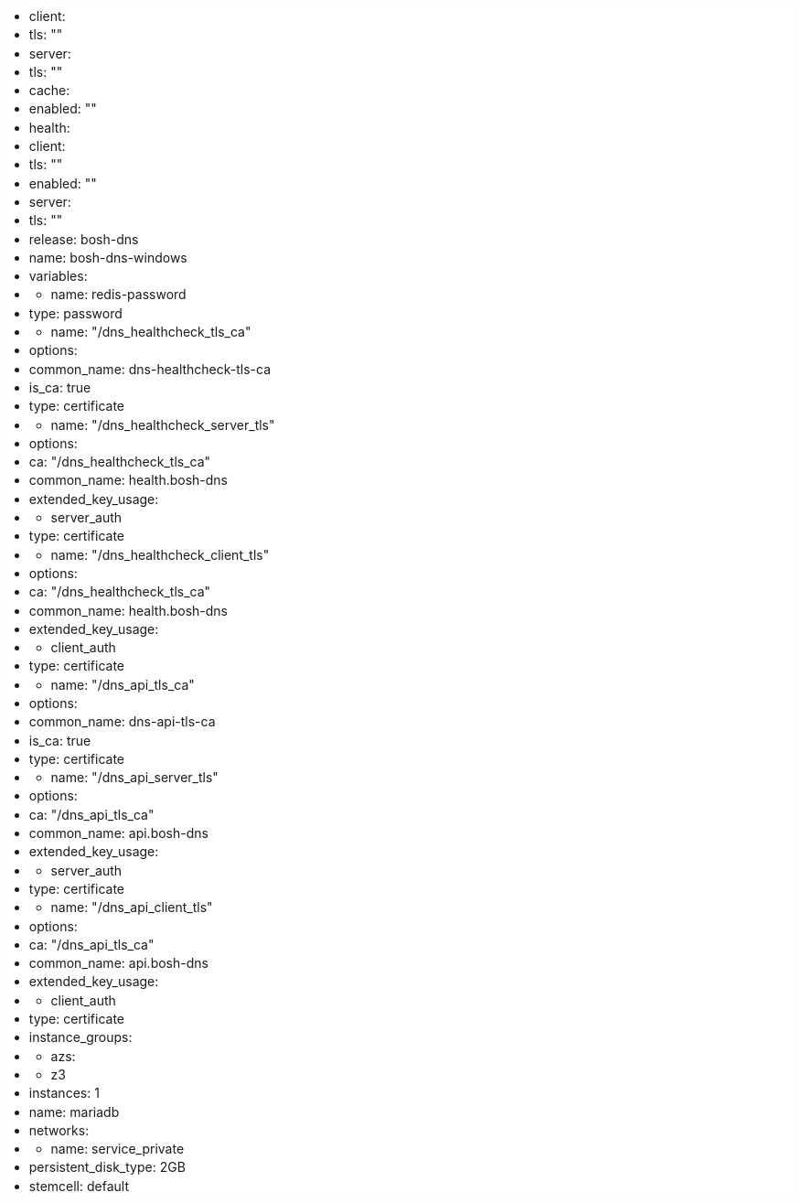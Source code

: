 * client:
* tls: ""
* server:
* tls: ""
* cache:
* enabled: ""
* health:
* client:
* tls: ""
* enabled: ""
* server:
* tls: ""
* release: bosh-dns
* name: bosh-dns-windows
* variables:
* * name: redis-password
* type: password
* * name: "/dns\_healthcheck\_tls\_ca"
* options:
* common\_name: dns-healthcheck-tls-ca
* is\_ca: true
* type: certificate
* * name: "/dns\_healthcheck\_server\_tls"
* options:
* ca: "/dns\_healthcheck\_tls\_ca"
* common\_name: health.bosh-dns
* extended\_key\_usage:
* * server\_auth
* type: certificate
* * name: "/dns\_healthcheck\_client\_tls"
* options:
* ca: "/dns\_healthcheck\_tls\_ca"
* common\_name: health.bosh-dns
* extended\_key\_usage:
* * client\_auth
* type: certificate
* * name: "/dns\_api\_tls\_ca"
* options:
* common\_name: dns-api-tls-ca
* is\_ca: true
* type: certificate
* * name: "/dns\_api\_server\_tls"
* options:
* ca: "/dns\_api\_tls\_ca"
* common\_name: api.bosh-dns
* extended\_key\_usage:
* * server\_auth
* type: certificate
* * name: "/dns\_api\_client\_tls"
* options:
* ca: "/dns\_api\_tls\_ca"
* common\_name: api.bosh-dns
* extended\_key\_usage:
* * client\_auth
* type: certificate
* instance\_groups:
* * azs:
* * z3
* instances: 1
* name: mariadb
* networks:
* * name: service\_private
* persistent\_disk\_type: 2GB
* stemcell: default